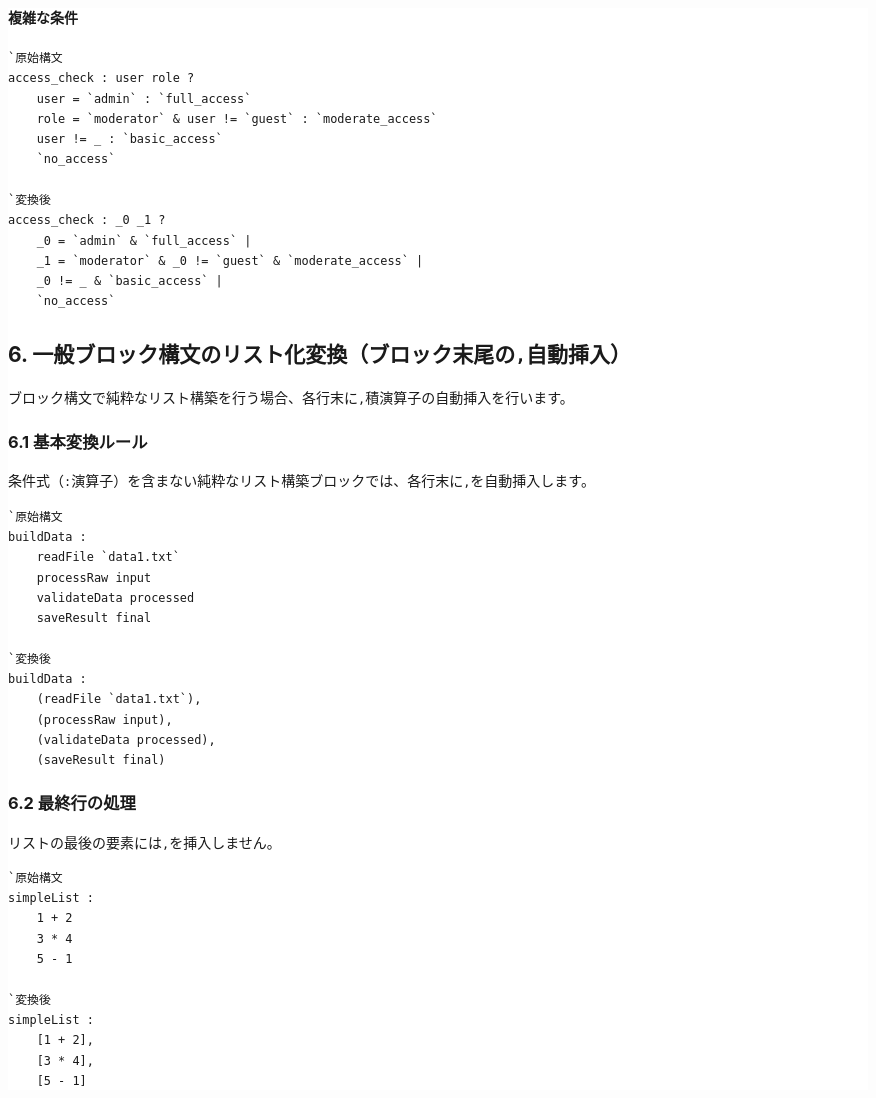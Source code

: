 #### 複雑な条件
```
`原始構文
access_check : user role ?
	user = `admin` : `full_access`
	role = `moderator` & user != `guest` : `moderate_access`
	user != _ : `basic_access`
	`no_access`

`変換後
access_check : _0 _1 ?
	_0 = `admin` & `full_access` |
	_1 = `moderator` & _0 != `guest` & `moderate_access` |
	_0 != _ & `basic_access` |
	`no_access`
```
## 6. 一般ブロック構文のリスト化変換（ブロック末尾の`,`自動挿入）

ブロック構文で純粋なリスト構築を行う場合、各行末に`,`積演算子の自動挿入を行います。

### 6.1 基本変換ルール

条件式（`:`演算子）を含まない純粋なリスト構築ブロックでは、各行末に`,`を自動挿入します。

```sign
`原始構文
buildData :
	readFile `data1.txt`
	processRaw input
	validateData processed
	saveResult final

`変換後
buildData :
	(readFile `data1.txt`),
	(processRaw input),
	(validateData processed),
	(saveResult final)
```

### 6.2 最終行の処理

リストの最後の要素には`,`を挿入しません。

```sign
`原始構文
simpleList :
	1 + 2
	3 * 4
	5 - 1

`変換後
simpleList :
	[1 + 2],
	[3 * 4],
	[5 - 1]
```
